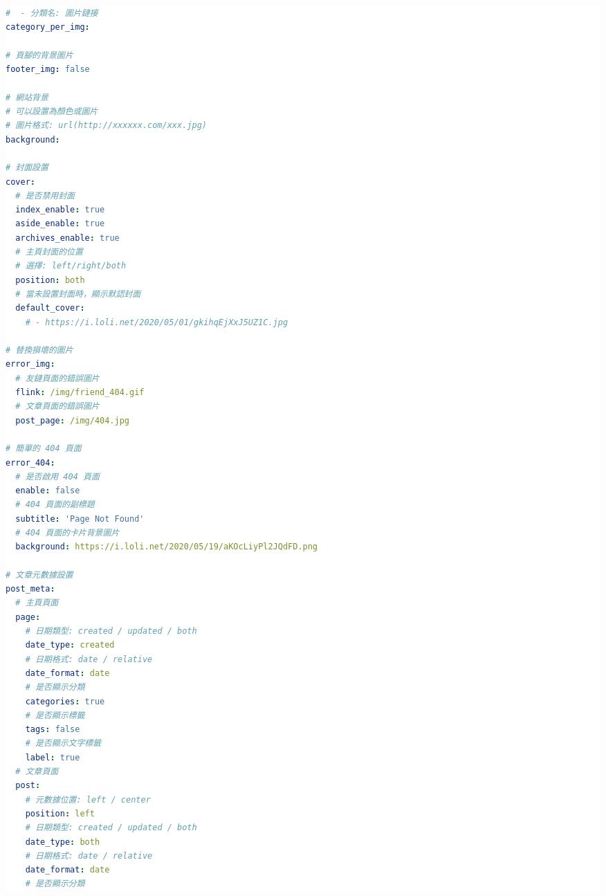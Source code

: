 ```yaml
#  - 分類名: 圖片鏈接
category_per_img:

# 頁腳的背景圖片
footer_img: false

# 網站背景
# 可以設置為顏色或圖片
# 圖片格式: url(http://xxxxxx.com/xxx.jpg)
background:

# 封面設置
cover:
  # 是否禁用封面
  index_enable: true
  aside_enable: true
  archives_enable: true
  # 主頁封面的位置
  # 選擇: left/right/both
  position: both
  # 當未設置封面時，顯示默認封面
  default_cover:
    # - https://i.loli.net/2020/05/01/gkihqEjXxJ5UZ1C.jpg

# 替換損壞的圖片
error_img:
  # 友鏈頁面的錯誤圖片
  flink: /img/friend_404.gif
  # 文章頁面的錯誤圖片
  post_page: /img/404.jpg

# 簡單的 404 頁面
error_404:
  # 是否啟用 404 頁面
  enable: false
  # 404 頁面的副標題
  subtitle: 'Page Not Found'
  # 404 頁面的卡片背景圖片
  background: https://i.loli.net/2020/05/19/aKOcLiyPl2JQdFD.png

# 文章元數據設置
post_meta:
  # 主頁頁面
  page:
    # 日期類型: created / updated / both
    date_type: created
    # 日期格式: date / relative
    date_format: date
    # 是否顯示分類
    categories: true
    # 是否顯示標籤
    tags: false
    # 是否顯示文字標籤
    label: true
  # 文章頁面
  post:
    # 元數據位置: left / center
    position: left
    # 日期類型: created / updated / both
    date_type: both
    # 日期格式: date / relative
    date_format: date
    # 是否顯示分類
```